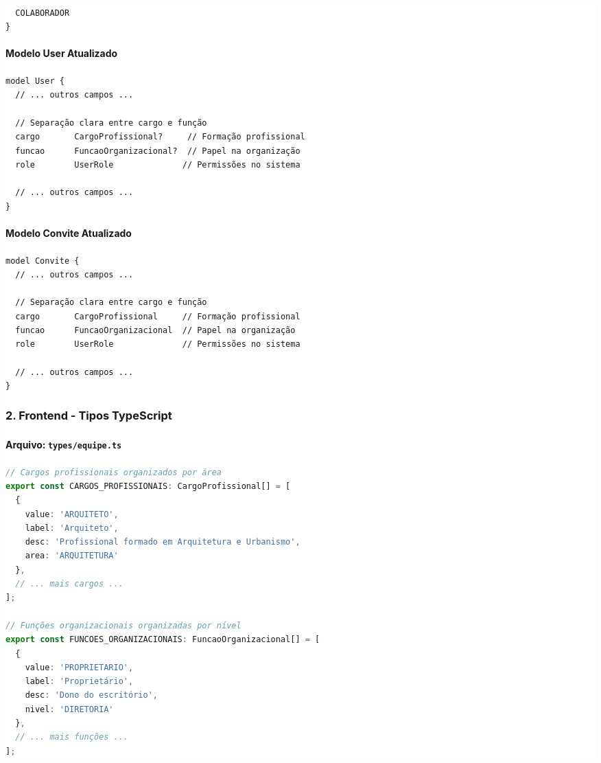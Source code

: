 ```prisma
  COLABORADOR
}
```

#### Modelo User Atualizado

```prisma
model User {
  // ... outros campos ...
  
  // Separação clara entre cargo e função
  cargo       CargoProfissional?     // Formação profissional
  funcao      FuncaoOrganizacional?  // Papel na organização
  role        UserRole              // Permissões no sistema
  
  // ... outros campos ...
}
```

#### Modelo Convite Atualizado

```prisma
model Convite {
  // ... outros campos ...
  
  // Separação clara entre cargo e função
  cargo       CargoProfissional     // Formação profissional
  funcao      FuncaoOrganizacional  // Papel na organização
  role        UserRole              // Permissões no sistema
  
  // ... outros campos ...
}
```

### 2. Frontend - Tipos TypeScript

#### Arquivo: `types/equipe.ts`

```typescript
// Cargos profissionais organizados por área
export const CARGOS_PROFISSIONAIS: CargoProfissional[] = [
  {
    value: 'ARQUITETO',
    label: 'Arquiteto',
    desc: 'Profissional formado em Arquitetura e Urbanismo',
    area: 'ARQUITETURA'
  },
  // ... mais cargos ...
];

// Funções organizacionais organizadas por nível
export const FUNCOES_ORGANIZACIONAIS: FuncaoOrganizacional[] = [
  {
    value: 'PROPRIETARIO',
    label: 'Proprietário',
    desc: 'Dono do escritório',
    nivel: 'DIRETORIA'
  },
  // ... mais funções ...
];
```
